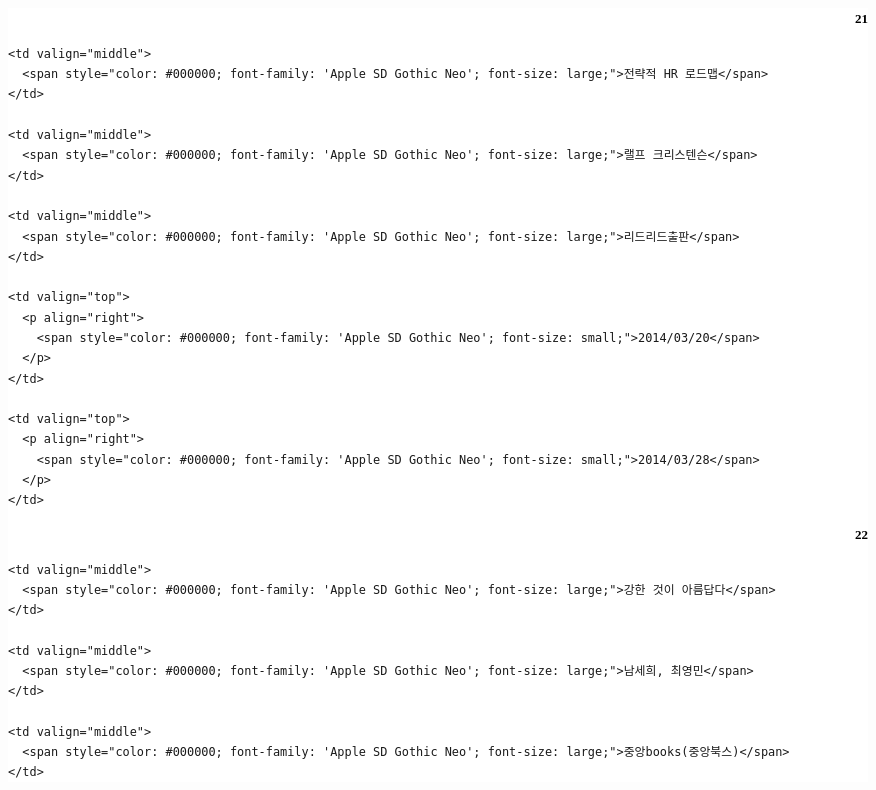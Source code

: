   <tr>
    <td valign="top">
      <p align="right">
        <span style="color: #000000; font-family: 'Apple SD Gothic Neo'; font-size: small;"><b>21</b></span>
      </p>
    </td>
    
    <td valign="middle">
      <span style="color: #000000; font-family: 'Apple SD Gothic Neo'; font-size: large;">전략적 HR 로드맵</span>
    </td>
    
    <td valign="middle">
      <span style="color: #000000; font-family: 'Apple SD Gothic Neo'; font-size: large;">랠프 크리스텐슨</span>
    </td>
    
    <td valign="middle">
      <span style="color: #000000; font-family: 'Apple SD Gothic Neo'; font-size: large;">리드리드출판</span>
    </td>
    
    <td valign="top">
      <p align="right">
        <span style="color: #000000; font-family: 'Apple SD Gothic Neo'; font-size: small;">2014/03/20</span>
      </p>
    </td>
    
    <td valign="top">
      <p align="right">
        <span style="color: #000000; font-family: 'Apple SD Gothic Neo'; font-size: small;">2014/03/28</span>
      </p>
    </td>
  </tr>

  <tr>
    <td valign="top">
      <p align="right">
        <span style="color: #000000; font-family: 'Apple SD Gothic Neo'; font-size: small;"><b>22</b></span>
      </p>
    </td>
    
    <td valign="middle">
      <span style="color: #000000; font-family: 'Apple SD Gothic Neo'; font-size: large;">강한 것이 아름답다</span>
    </td>
    
    <td valign="middle">
      <span style="color: #000000; font-family: 'Apple SD Gothic Neo'; font-size: large;">남세희, 최영민</span>
    </td>
    
    <td valign="middle">
      <span style="color: #000000; font-family: 'Apple SD Gothic Neo'; font-size: large;">중앙books(중앙북스)</span>
    </td>
    
